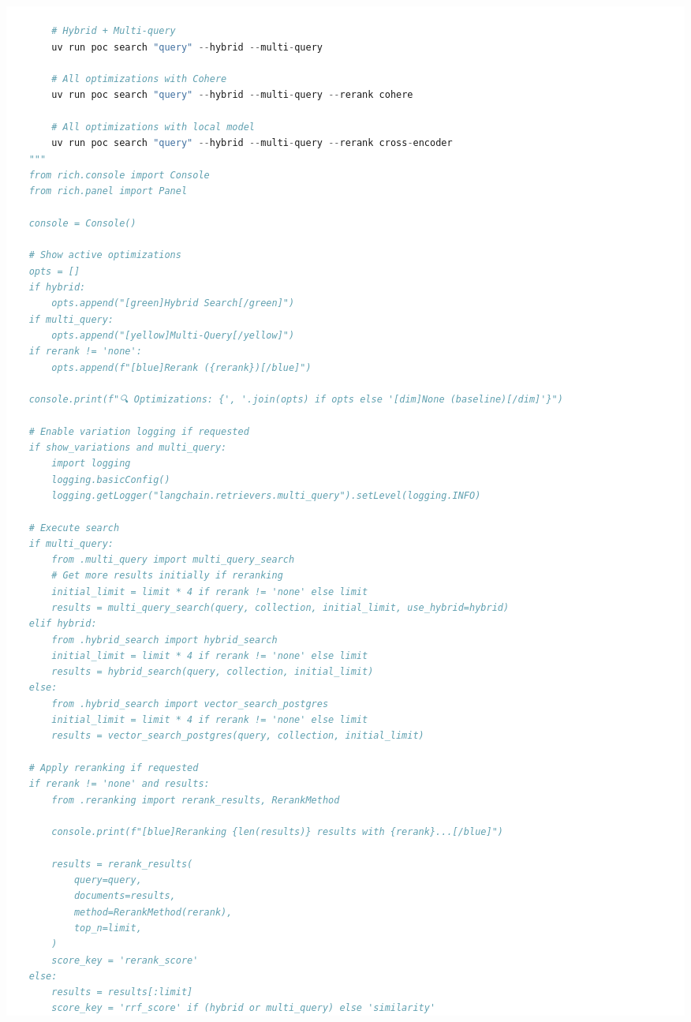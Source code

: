 ```python
        
        # Hybrid + Multi-query
        uv run poc search "query" --hybrid --multi-query
        
        # All optimizations with Cohere
        uv run poc search "query" --hybrid --multi-query --rerank cohere
        
        # All optimizations with local model
        uv run poc search "query" --hybrid --multi-query --rerank cross-encoder
    """
    from rich.console import Console
    from rich.panel import Panel
    
    console = Console()
    
    # Show active optimizations
    opts = []
    if hybrid:
        opts.append("[green]Hybrid Search[/green]")
    if multi_query:
        opts.append("[yellow]Multi-Query[/yellow]")
    if rerank != 'none':
        opts.append(f"[blue]Rerank ({rerank})[/blue]")
    
    console.print(f"🔍 Optimizations: {', '.join(opts) if opts else '[dim]None (baseline)[/dim]'}")
    
    # Enable variation logging if requested
    if show_variations and multi_query:
        import logging
        logging.basicConfig()
        logging.getLogger("langchain.retrievers.multi_query").setLevel(logging.INFO)
    
    # Execute search
    if multi_query:
        from .multi_query import multi_query_search
        # Get more results initially if reranking
        initial_limit = limit * 4 if rerank != 'none' else limit
        results = multi_query_search(query, collection, initial_limit, use_hybrid=hybrid)
    elif hybrid:
        from .hybrid_search import hybrid_search
        initial_limit = limit * 4 if rerank != 'none' else limit
        results = hybrid_search(query, collection, initial_limit)
    else:
        from .hybrid_search import vector_search_postgres
        initial_limit = limit * 4 if rerank != 'none' else limit
        results = vector_search_postgres(query, collection, initial_limit)
    
    # Apply reranking if requested
    if rerank != 'none' and results:
        from .reranking import rerank_results, RerankMethod
        
        console.print(f"[blue]Reranking {len(results)} results with {rerank}...[/blue]")
        
        results = rerank_results(
            query=query,
            documents=results,
            method=RerankMethod(rerank),
            top_n=limit,
        )
        score_key = 'rerank_score'
    else:
        results = results[:limit]
        score_key = 'rrf_score' if (hybrid or multi_query) else 'similarity'
```
